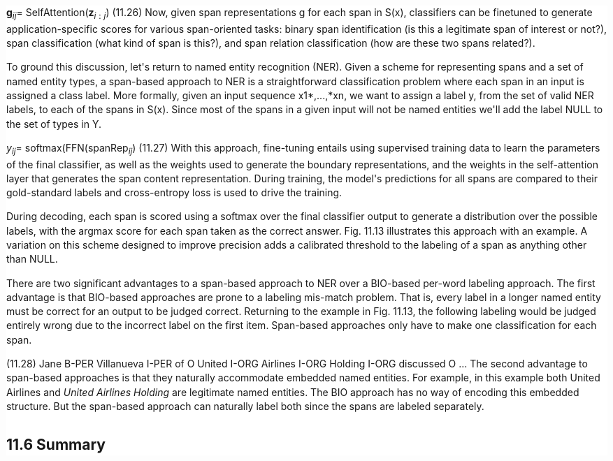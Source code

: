 $\mathbf{g}_{ij}=$ SelfAttention($\mathbf{z}_{i:j}$) (11.26)
Now, given span representations g for each span in S(x), classifiers can be finetuned to generate application-specific scores for various span-oriented tasks: binary span identification (is this a legitimate span of interest or not?), span classification
(what kind of span is this?), and span relation classification (how are these two spans related?).

To ground this discussion, let's return to named entity recognition (NER). Given a scheme for representing spans and a set of named entity types, a span-based approach to NER is a straightforward classification problem where each span in an input is assigned a class label. More formally, given an input sequence x1*,...,*xn, we want to assign a label y, from the set of valid NER labels, to each of the spans in S(x). Since most of the spans in a given input will not be named entities we'll add the label NULL to the set of types in Y.

$y_{ij}=$ softmax(FFN(spanRep${}_{ij}$) (11.27)
With this approach, fine-tuning entails using supervised training data to learn the parameters of the final classifier, as well as the weights used to generate the boundary representations, and the weights in the self-attention layer that generates the span content representation. During training, the model's predictions for all spans are compared to their gold-standard labels and cross-entropy loss is used to drive the training.

During decoding, each span is scored using a softmax over the final classifier output to generate a distribution over the possible labels, with the argmax score for each span taken as the correct answer. Fig. 11.13 illustrates this approach with an example. A variation on this scheme designed to improve precision adds a calibrated threshold to the labeling of a span as anything other than NULL.

There are two significant advantages to a span-based approach to NER over a BIO-based per-word labeling approach. The first advantage is that BIO-based approaches are prone to a labeling mis-match problem. That is, every label in a longer named entity must be correct for an output to be judged correct. Returning to the example in Fig. 11.13, the following labeling would be judged entirely wrong due to the incorrect label on the first item. Span-based approaches only have to make one classification for each span.

(11.28) Jane
B-PER
Villanueva
I-PER
of
O
United
I-ORG
Airlines
I-ORG
Holding
I-ORG
discussed
O
...
The second advantage to span-based approaches is that they naturally accommodate embedded named entities. For example, in this example both United Airlines and *United Airlines Holding* are legitimate named entities. The BIO approach has no way of encoding this embedded structure. But the span-based approach can naturally label both since the spans are labeled separately.

## 11.6 Summary
